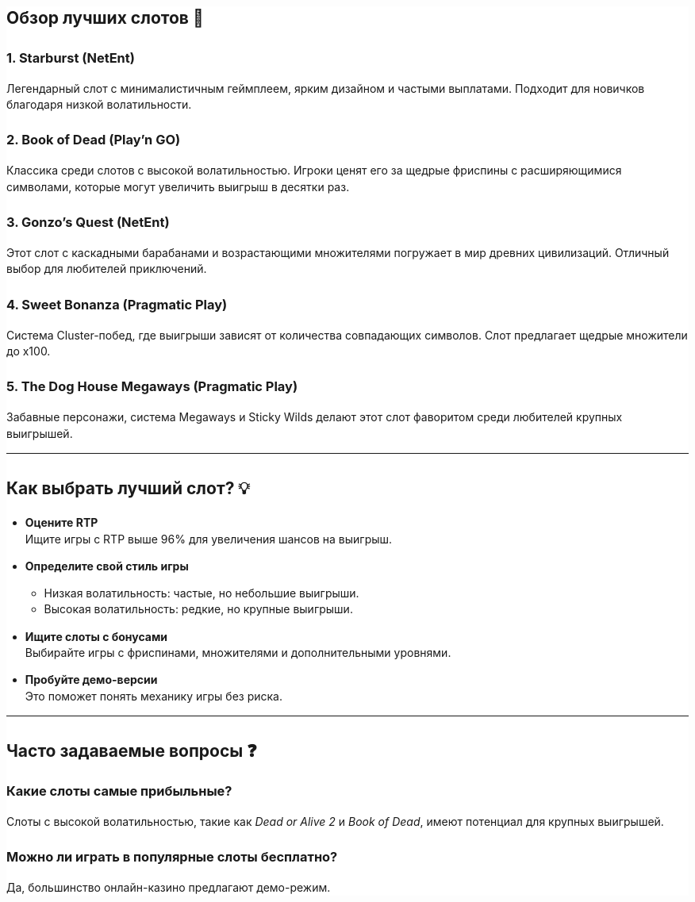 
## Обзор лучших слотов 🎲

### 1. **Starburst (NetEnt)**  
Легендарный слот с минималистичным геймплеем, ярким дизайном и частыми выплатами. Подходит для новичков благодаря низкой волатильности.

### 2. **Book of Dead (Play’n GO)**  
Классика среди слотов с высокой волатильностью. Игроки ценят его за щедрые фриспины с расширяющимися символами, которые могут увеличить выигрыш в десятки раз.

### 3. **Gonzo’s Quest (NetEnt)**  
Этот слот с каскадными барабанами и возрастающими множителями погружает в мир древних цивилизаций. Отличный выбор для любителей приключений.

### 4. **Sweet Bonanza (Pragmatic Play)**  
Система Cluster-побед, где выигрыши зависят от количества совпадающих символов. Слот предлагает щедрые множители до x100.

### 5. **The Dog House Megaways (Pragmatic Play)**  
Забавные персонажи, система Megaways и Sticky Wilds делают этот слот фаворитом среди любителей крупных выигрышей.

---

## Как выбрать лучший слот? 💡

- **Оцените RTP**  
   Ищите игры с RTP выше 96% для увеличения шансов на выигрыш.

- **Определите свой стиль игры**  
   - Низкая волатильность: частые, но небольшие выигрыши.  
   - Высокая волатильность: редкие, но крупные выигрыши.

- **Ищите слоты с бонусами**  
   Выбирайте игры с фриспинами, множителями и дополнительными уровнями.

- **Пробуйте демо-версии**  
   Это поможет понять механику игры без риска.

---

## Часто задаваемые вопросы ❓

### Какие слоты самые прибыльные?  
Слоты с высокой волатильностью, такие как *Dead or Alive 2* и *Book of Dead*, имеют потенциал для крупных выигрышей.

### Можно ли играть в популярные слоты бесплатно?  
Да, большинство онлайн-казино предлагают демо-режим.
